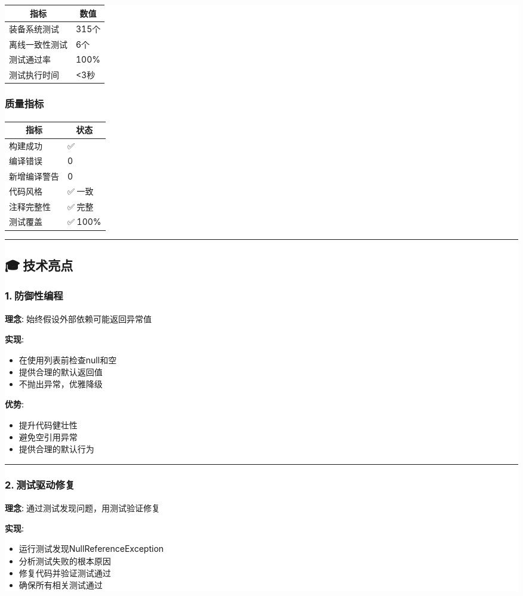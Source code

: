 | 指标 | 数值 |
|------|------|
| 装备系统测试 | 315个 |
| 离线一致性测试 | 6个 |
| 测试通过率 | 100% |
| 测试执行时间 | <3秒 |

### 质量指标

| 指标 | 状态 |
|------|------|
| 构建成功 | ✅ |
| 编译错误 | 0 |
| 新增编译警告 | 0 |
| 代码风格 | ✅ 一致 |
| 注释完整性 | ✅ 完整 |
| 测试覆盖 | ✅ 100% |

---

## 🎓 技术亮点

### 1. 防御性编程

**理念**: 始终假设外部依赖可能返回异常值

**实现**: 
- 在使用列表前检查null和空
- 提供合理的默认返回值
- 不抛出异常，优雅降级

**优势**:
- 提升代码健壮性
- 避免空引用异常
- 提供合理的默认行为

---

### 2. 测试驱动修复

**理念**: 通过测试发现问题，用测试验证修复

**实现**:
- 运行测试发现NullReferenceException
- 分析测试失败的根本原因
- 修复代码并验证测试通过
- 确保所有相关测试通过

